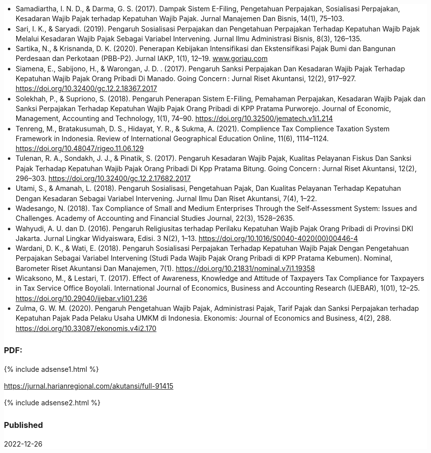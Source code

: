 - Samadiartha, I. N. D., & Darma, G. S. (2017). Dampak Sistem E-Filing, Pengetahuan Perpajakan, Sosialisasi Perpajakan, Kesadaran Wajib Pajak terhadap Kepatuhan Wajib Pajak. Jurnal Manajemen Dan Bisnis, 14(1), 75–103.
- Sari, I. K., & Saryadi. (2019). Pengaruh Sosialisasi Perpajakan dan Pengetahuan Perpajakan Terhadap Kepatuhan Wajib Pajak Melalui Kesadaran Wajib Pajak Sebagai Variabel Intervening. Jurnal Ilmu Administrasi Bisnis, 8(3), 126–135.
- Sartika, N., & Krisnanda, D. K. (2020). Penerapan Kebijakan Intensifikasi dan Ekstensifikasi Pajak Bumi dan Bangunan Perdesaan dan Perkotaan (PBB-P2). Jurnal IAKP, 1(1), 12–19. www.goriau.com
- Siamena, E., Sabijono, H., & Warongan, J. D. . (2017). Pengaruh Sanksi Perpajakan Dan Kesadaran Wajib Pajak Terhadap Kepatuhan Wajib Pajak Orang Pribadi Di Manado. Going Concern : Jurnal Riset Akuntansi, 12(2), 917–927. https://doi.org/10.32400/gc.12.2.18367.2017
- Solekhah, P., & Supriono, S. (2018). Pengaruh Penerapan Sistem E-Filing, Pemahaman Perpajakan, Kesadaran Wajib Pajak dan Sanksi Perpajakan Terhadap Kepatuhan Wajib Pajak Orang Pribadi di KPP Pratama Purworejo. Journal of Economic, Management, Accounting and Technology, 1(1), 74–90. https://doi.org/10.32500/jematech.v1i1.214
- Tenreng, M., Bratakusumah, D. S., Hidayat, Y. R., & Sukma, A. (2021). Complience Tax Complience Taxation System Framework in Indonesia. Review of International Geographical Education Online, 11(6), 1114–1124. https://doi.org/10.48047/rigeo.11.06.129
- Tulenan, R. A., Sondakh, J. J., & Pinatik, S. (2017). Pengaruh Kesadaran Wajib Pajak, Kualitas Pelayanan Fiskus Dan Sanksi Pajak Terhadap Kepatuhan Wajib Pajak Orang Pribadi Di Kpp Pratama Bitung. Going Concern : Jurnal Riset Akuntansi, 12(2), 296–303. https://doi.org/10.32400/gc.12.2.17682.2017
- Utami, S., & Amanah, L. (2018). Pengaruh Sosialisasi, Pengetahuan Pajak, Dan Kualitas Pelayanan Terhadap Kepatuhan Dengan Kesadaran Sebagai Variabel Intervening. Jurnal Ilmu Dan Riset Akuntansi, 7(4), 1–22.
- Wadesango, N. (2018). Tax Compliance of Small and Medium Enterprises Through the Self-Assessment System: Issues and Challenges. Academy of Accounting and Financial Studies Journal, 22(3), 1528–2635.
- Wahyudi, A. U. dan D. (2016). Pengaruh Religiusitas terhadap Perilaku Kepatuhan Wajib Pajak Orang Pribadi di Provinsi DKI Jakarta. Jurnal Lingkar Widyaiswara, Edisi. 3 N(2), 1–13. https://doi.org/10.1016/S0040-4020(00)00446-4
- Wardani, D. K., & Wati, E. (2018). Pengaruh Sosialisasi Perpajakan Terhadap Kepatuhan Wajib Pajak Dengan Pengetahuan Perpajakan Sebagai Variabel Intervening (Studi Pada Wajib Pajak Orang Pribadi di KPP Pratama Kebumen). Nominal, Barometer Riset Akuntansi Dan Manajemen, 7(1). https://doi.org/10.21831/nominal.v7i1.19358
- Wicaksono, M., & Lestari, T. (2017). Effect of Awareness, Knowledge and Attitude of Taxpayers Tax Compliance for Taxpayers in Tax Service Office Boyolali. International Journal of Economics, Business and Accounting Research (IJEBAR), 1(01), 12–25. https://doi.org/10.29040/ijebar.v1i01.236
- Zulma, G. W. M. (2020). Pengaruh Pengetahuan Wajib Pajak, Administrasi Pajak, Tarif Pajak dan Sanksi Perpajakan terhadap Kepatuhan Pajak Pada Pelaku Usaha UMKM di Indonesia. Ekonomis: Journal of Economics and Business, 4(2), 288. https://doi.org/10.33087/ekonomis.v4i2.170

### PDF:

{% include adsense1.html %}

https://jurnal.harianregional.com/akutansi/full-91415

{% include adsense2.html %}

### Published
2022-12-26
